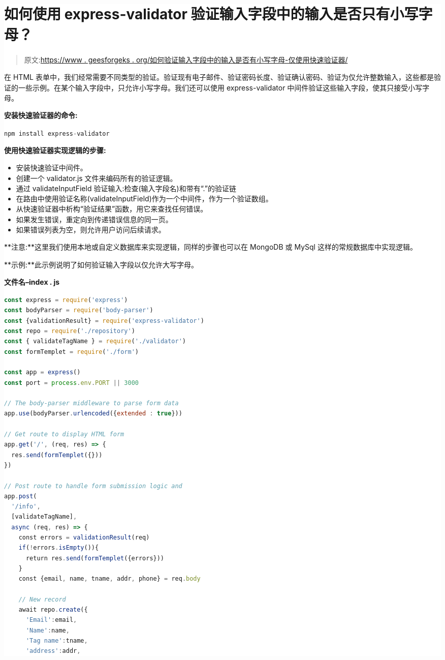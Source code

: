 # 如何使用 express-validator 验证输入字段中的输入是否只有小写字母？

> 原文:[https://www . geesforgeks . org/如何验证输入字段中的输入是否有小写字母-仅使用快速验证器/](https://www.geeksforgeeks.org/how-to-validate-if-input-in-input-field-has-lowercase-letters-only-using-express-validator/)

在 HTML 表单中，我们经常需要不同类型的验证。验证现有电子邮件、验证密码长度、验证确认密码、验证为仅允许整数输入，这些都是验证的一些示例。在某个输入字段中，只允许小写字母。我们还可以使用 express-validator 中间件验证这些输入字段，使其只接受小写字母。

**安装快速验证器的命令:**

```js
npm install express-validator

```

**使用快速验证器实现逻辑的步骤:**

*   安装快速验证中间件。
*   创建一个 validator.js 文件来编码所有的验证逻辑。
*   通过 validateInputField 验证输入:检查(输入字段名)和带有“.”的验证链
*   在路由中使用验证名称(validateInputField)作为一个中间件，作为一个验证数组。
*   从快速验证器中析构“验证结果”函数，用它来查找任何错误。
*   如果发生错误，重定向到传递错误信息的同一页。
*   如果错误列表为空，则允许用户访问后续请求。

**注意:**这里我们使用本地或自定义数据库来实现逻辑，同样的步骤也可以在 MongoDB 或 MySql 这样的常规数据库中实现逻辑。

**示例:**此示例说明了如何验证输入字段以仅允许大写字母。

**文件名–index . js**

```js
const express = require('express')
const bodyParser = require('body-parser')
const {validationResult} = require('express-validator')
const repo = require('./repository')
const { validateTagName } = require('./validator')
const formTemplet = require('./form')

const app = express()
const port = process.env.PORT || 3000

// The body-parser middleware to parse form data
app.use(bodyParser.urlencoded({extended : true}))

// Get route to display HTML form
app.get('/', (req, res) => {
  res.send(formTemplet({}))
})

// Post route to handle form submission logic and 
app.post(
  '/info',
  [validateTagName],
  async (req, res) => {
    const errors = validationResult(req)
    if(!errors.isEmpty()){
      return res.send(formTemplet({errors}))
    }
    const {email, name, tname, addr, phone} = req.body

    // New record
    await repo.create({
      'Email':email,
      'Name':name,
      'Tag name':tname,
      'address':addr,
```